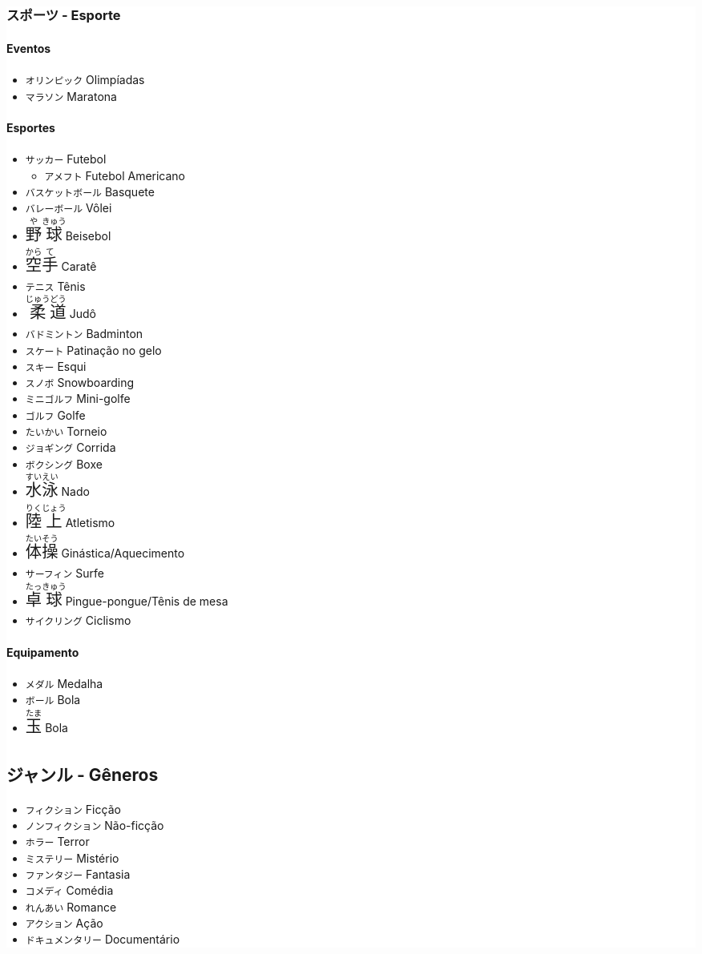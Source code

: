 ### スポーツ - Esporte

#### Eventos

-   `オリンピック` Olimpíadas
-   `マラソン` Maratona

#### Esportes

-   `サッカー` Futebol
    -   `アメフト` Futebol Americano
-   `バスケットボール` Basquete
-   `バレーボール` Vôlei
-   <font size="5"><code><ruby>野<rt>や</rt>球<rt>きゅう</rt></ruby></code></font> Beisebol
-   <font size="5"><code><ruby>空<rt>から</rt>手<rt>て</rt></ruby></code></font> Caratê
-   `テニス` Tênis
-   <font size="5"><code><ruby>柔<rt>じゅう</rt>道<rt>どう</rt></ruby></code></font> Judô
-   `バドミントン` Badminton
-   `スケート` Patinação no gelo
-   `スキー` Esqui
-   `スノボ` Snowboarding
-   `ミニゴルフ` Mini-golfe
-   `ゴルフ` Golfe
-   `たいかい` Torneio
-   `ジョギング` Corrida
-   `ボクシング` Boxe
-   <font size="5"><code><ruby>水<rt>すい</rt>泳<rt>えい</rt></ruby></code></font> Nado
-   <font size="5"><code><ruby>陸<rt>りく</rt>上<rt>じょう</rt></ruby></code></font> Atletismo
-   <font size="5"><code><ruby>体<rt>たい</rt>操<rt>そう</rt></ruby></code></font> Ginástica/Aquecimento
-   `サーフィン` Surfe
-   <font size="5"><code><ruby>卓<rt>たっ</rt>球<rt>きゅう</rt></ruby></code></font> Pingue-pongue/Tênis de mesa
-   `サイクリング` Ciclismo

#### Equipamento

-   `メダル` Medalha
-   `ボール` Bola
-   <font size="5"><code><ruby>玉<rt>たま</rt></ruby></code></font> Bola

## ジャンル - Gêneros

-   `フィクション` Ficção
-   `ノンフィクション` Não-ficção
-   `ホラー` Terror
-   `ミステリー` Mistério
-   `ファンタジー` Fantasia
-   `コメディ` Comédia
-   `れんあい` Romance
-   `アクション` Ação
-   `ドキュメンタリー` Documentário
